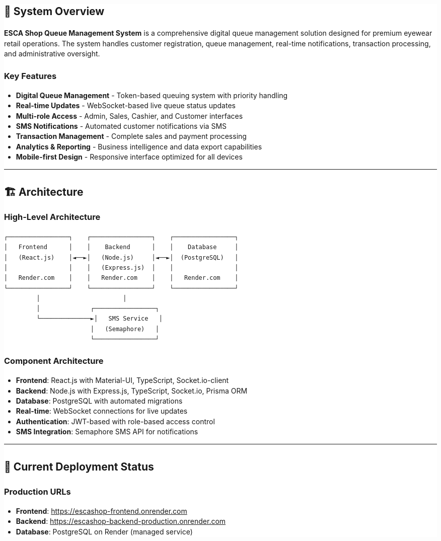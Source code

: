 
## 🎯 System Overview

**ESCA Shop Queue Management System** is a comprehensive digital queue management solution designed for premium eyewear retail operations. The system handles customer registration, queue management, real-time notifications, transaction processing, and administrative oversight.

### Key Features
- **Digital Queue Management** - Token-based queuing system with priority handling
- **Real-time Updates** - WebSocket-based live queue status updates
- **Multi-role Access** - Admin, Sales, Cashier, and Customer interfaces
- **SMS Notifications** - Automated customer notifications via SMS
- **Transaction Management** - Complete sales and payment processing
- **Analytics & Reporting** - Business intelligence and data export capabilities
- **Mobile-first Design** - Responsive interface optimized for all devices

---

## 🏗️ Architecture

### High-Level Architecture
```
┌─────────────────┐    ┌─────────────────┐    ┌─────────────────┐
│   Frontend      │    │    Backend      │    │    Database     │
│   (React.js)    │◄──►│   (Node.js)     │◄──►│  (PostgreSQL)   │
│                 │    │   (Express.js)  │    │                 │
│   Render.com    │    │   Render.com    │    │   Render.com    │
└─────────────────┘    └─────────────────┘    └─────────────────┘
         │                       │
         │              ┌─────────────────┐
         └──────────────►│   SMS Service   │
                        │   (Semaphore)   │
                        └─────────────────┘
```

### Component Architecture
- **Frontend**: React.js with Material-UI, TypeScript, Socket.io-client
- **Backend**: Node.js with Express.js, TypeScript, Socket.io, Prisma ORM
- **Database**: PostgreSQL with automated migrations
- **Real-time**: WebSocket connections for live updates
- **Authentication**: JWT-based with role-based access control
- **SMS Integration**: Semaphore SMS API for notifications

---

## 🚀 Current Deployment Status

### Production URLs
- **Frontend**: https://escashop-frontend.onrender.com
- **Backend**: https://escashop-backend-production.onrender.com
- **Database**: PostgreSQL on Render (managed service)
